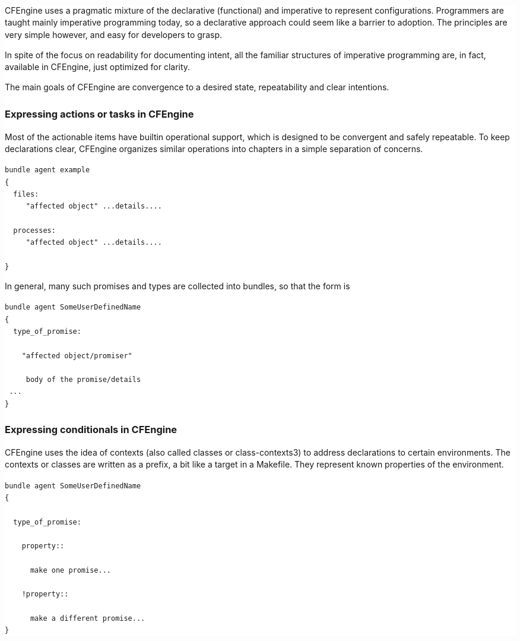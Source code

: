 CFEngine uses a pragmatic mixture of the declarative (functional) and imperative
to represent configurations. Programmers are taught mainly imperative
programming today, so a declarative approach could seem like a barrier to
adoption. The principles are very simple however, and easy for developers to
grasp.

In spite of the focus on readability for documenting intent, all the familiar
structures of imperative programming are, in fact, available in CFEngine, just
optimized for clarity.

The main goals of CFEngine are convergence to a desired state, repeatability and
clear intentions.

### Expressing actions or tasks in CFEngine

Most of the actionable items have builtin operational support, which is designed
to be convergent and safely repeatable. To keep declarations clear, CFEngine
organizes similar operations into chapters in a simple separation of concerns.

```cf3
bundle agent example
{
  files:
     "affected object" ...details....

  processes:
     "affected object" ...details....

}
```

In general, many such promises and types are collected into bundles, so that the
form is

```cf3
bundle agent SomeUserDefinedName
{
  type_of_promise:

    "affected object/promiser"

     body of the promise/details
 ...
}
```

### Expressing conditionals in CFEngine

CFEngine uses the idea of contexts (also called classes or class-contexts3) to
address declarations to certain environments. The contexts or classes are
written as a prefix, a bit like a target in a Makefile. They represent known
properties of the environment.

```cf3
bundle agent SomeUserDefinedName
{

  type_of_promise:

    property::

      make one promise...

    !property::

      make a different promise...
}
```